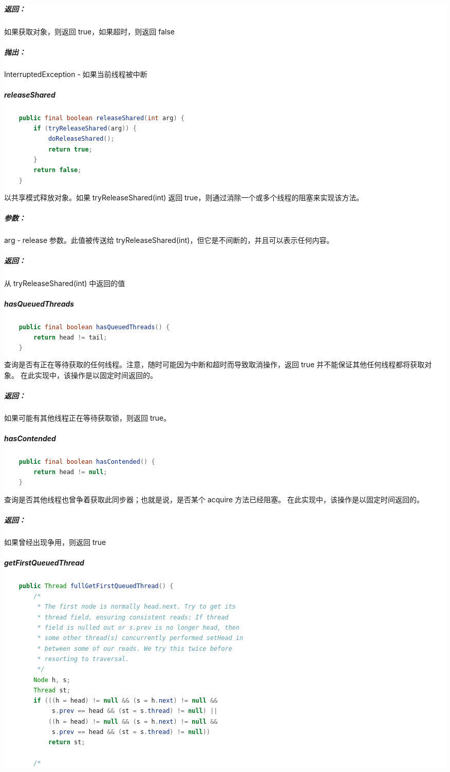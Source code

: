 #####    返回：
如果获取对象，则返回 true，如果超时，则返回 false
#####    抛出：
InterruptedException - 如果当前线程被中断


#####    releaseShared
```java
    public final boolean releaseShared(int arg) {
        if (tryReleaseShared(arg)) {
            doReleaseShared();
            return true;
        }
        return false;
    }
```
以共享模式释放对象。如果 tryReleaseShared(int) 返回 true，则通过消除一个或多个线程的阻塞来实现该方法。
#####    参数：
arg - release 参数。此值被传送给 tryReleaseShared(int)，但它是不间断的，并且可以表示任何内容。
#####    返回：
从 tryReleaseShared(int) 中返回的值

#####    hasQueuedThreads
```java
    public final boolean hasQueuedThreads() {
        return head != tail;
    }
```
查询是否有正在等待获取的任何线程。注意，随时可能因为中断和超时而导致取消操作，返回 true 并不能保证其他任何线程都将获取对象。
在此实现中，该操作是以固定时间返回的。

#####    返回：
如果可能有其他线程正在等待获取锁，则返回 true。
#####    hasContended
```java
    public final boolean hasContended() {
        return head != null;
    }
```
查询是否其他线程也曾争着获取此同步器；也就是说，是否某个 acquire 方法已经阻塞。
在此实现中，该操作是以固定时间返回的。

#####    返回：
如果曾经出现争用，则返回 true
#####    getFirstQueuedThread
```java
    public Thread fullGetFirstQueuedThread() {
        /*
         * The first node is normally head.next. Try to get its
         * thread field, ensuring consistent reads: If thread
         * field is nulled out or s.prev is no longer head, then
         * some other thread(s) concurrently performed setHead in
         * between some of our reads. We try this twice before
         * resorting to traversal.
         */
        Node h, s;
        Thread st;
        if (((h = head) != null && (s = h.next) != null &&
             s.prev == head && (st = s.thread) != null) ||
            ((h = head) != null && (s = h.next) != null &&
             s.prev == head && (st = s.thread) != null))
            return st;

        /*
```